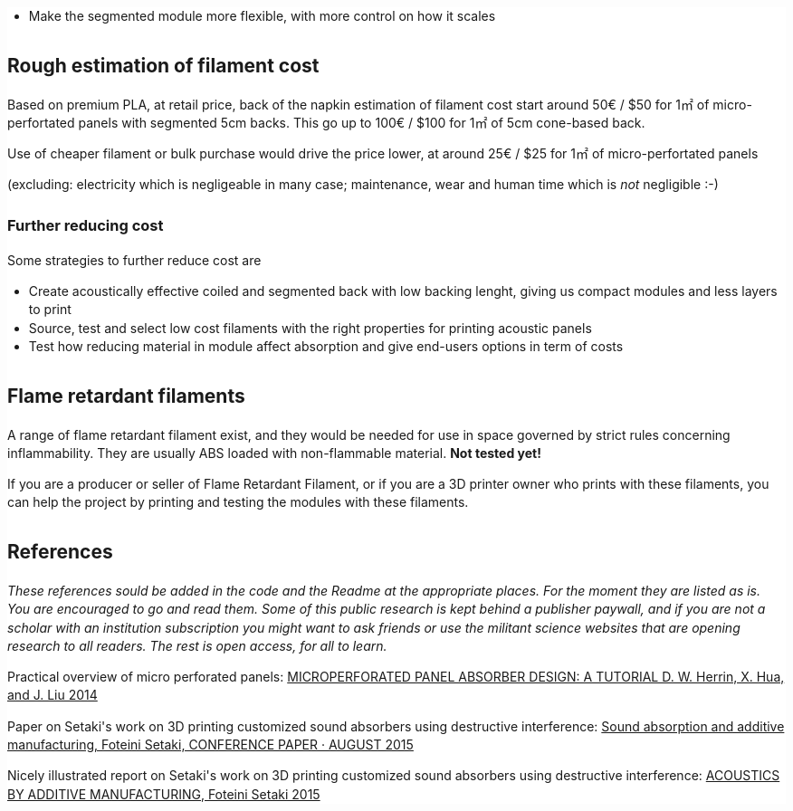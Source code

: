 * Make the segmented module more flexible, with more control on how it scales


## Rough estimation of filament cost

Based on premium PLA, at retail price, back of the napkin estimation of filament cost start around 50€ / $50 for 1㎡ of micro-perfortated panels with segmented 5cm backs. This go up to 100€ / $100 for 1㎡ of 5cm cone-based back.

Use of cheaper filament or bulk purchase would drive the price lower, at around 25€ / $25 for 1㎡ of micro-perfortated panels

(excluding: electricity which is negligeable in many case; maintenance, wear and human time which is *not* negligible :-)

### Further reducing cost

Some strategies to further reduce cost are 

* Create acoustically effective coiled and segmented back with low backing lenght, giving us compact modules and less layers to print
* Source, test and select low cost filaments with the right properties for printing acoustic panels
* Test how reducing material in module affect absorption and give end-users options in term of costs

## Flame retardant filaments

A range of flame retardant filament exist, and they would be needed for use in space governed by strict rules concerning inflammability.
They are usually ABS loaded with non-flammable material. **Not tested yet!**

If you are a producer or seller of Flame Retardant Filament, or if you are a 3D printer owner who prints with these filaments, you can help the project by printing and testing the modules with these filaments.

## References

*These references sould be added in the code and the Readme at the appropriate places. For the moment they are listed as is. You are encouraged to go and read them. Some of this public research is kept behind a publisher paywall, and if you are not a scholar with an institution subscription you might want to ask friends or use the militant science websites that are opening research to all readers. The rest is open access, for all to learn.*

Practical overview of micro perforated panels: [MICROPERFORATED PANEL ABSORBER DESIGN: A TUTORIAL D. W. Herrin, X. Hua, and J. Liu 2014](https://www.researchgate.net/publication/280088717_Microperforated_panel_absorber_design_A_tutorial) 

Paper on Setaki's work on 3D printing customized sound absorbers using destructive interference: [Sound absorption and additive manufacturing, Foteini Setaki, CONFERENCE PAPER · AUGUST 2015 ](https://www.researchgate.net/publication/281005456)

Nicely illustrated report on Setaki's work on 3D printing customized sound absorbers using destructive interference: [ACOUSTICS BY
ADDITIVE MANUFACTURING, Foteini Setaki 2015](http://repository.tudelft.nl/assets/uuid:153e94d2-4b56-4577-b286-f0fd85199234/Report_F_Setaki.pdf)
